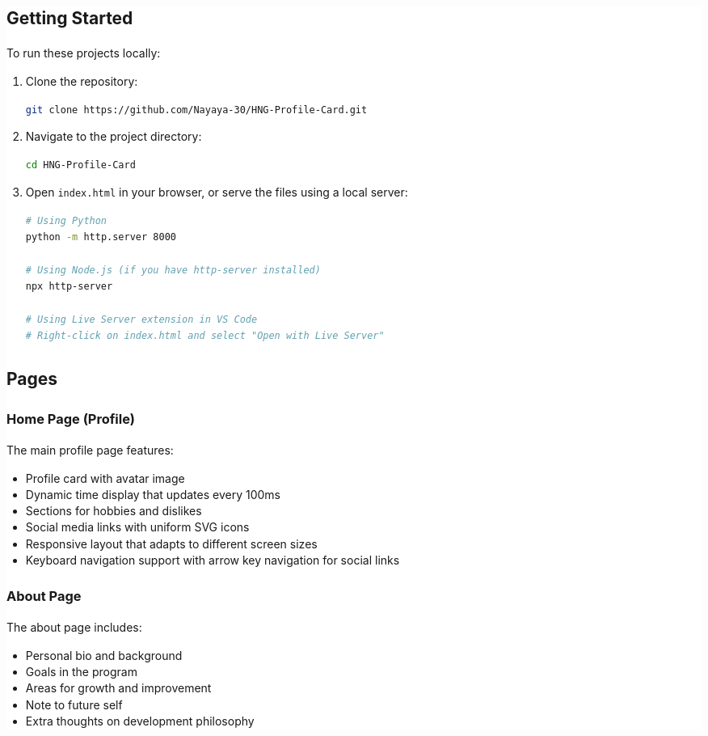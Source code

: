 ## Getting Started

To run these projects locally:

1. Clone the repository:

    ```bash
    git clone https://github.com/Nayaya-30/HNG-Profile-Card.git
    ```

2. Navigate to the project directory:

    ```bash
    cd HNG-Profile-Card
    ```

3. Open `index.html` in your browser, or serve the files using a local server:

    ```bash
    # Using Python
    python -m http.server 8000

    # Using Node.js (if you have http-server installed)
    npx http-server

    # Using Live Server extension in VS Code
    # Right-click on index.html and select "Open with Live Server"
    ```

## Pages

### Home Page (Profile)

The main profile page features:

- Profile card with avatar image
- Dynamic time display that updates every 100ms
- Sections for hobbies and dislikes
- Social media links with uniform SVG icons
- Responsive layout that adapts to different screen sizes
- Keyboard navigation support with arrow key navigation for social links

### About Page

The about page includes:

- Personal bio and background
- Goals in the program
- Areas for growth and improvement
- Note to future self
- Extra thoughts on development philosophy

